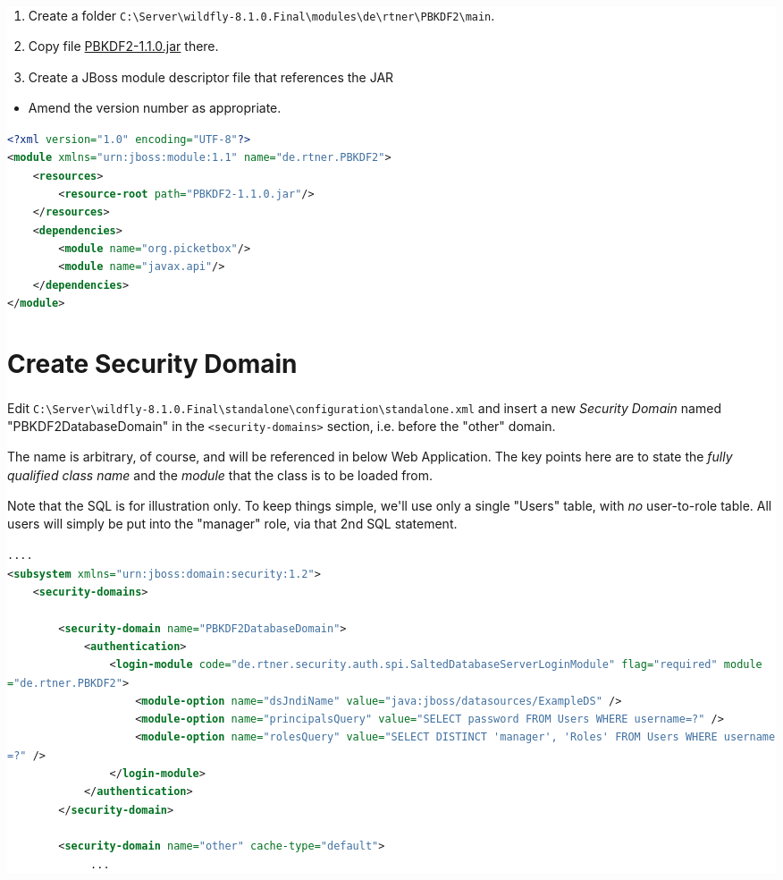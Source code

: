 1. Create a folder `C:\Server\wildfly-8.1.0.Final\modules\de\rtner\PBKDF2\main`.

1. Copy file [PBKDF2-1.1.0.jar](http://search.maven.org/remotecontent?filepath=de/rtner/PBKDF2/1.0.6/PBKDF2-1.1.0.jar) there. 

1. Create a JBoss module descriptor file that references the JAR

 * Amend the version number as appropriate.

```xml
<?xml version="1.0" encoding="UTF-8"?>
<module xmlns="urn:jboss:module:1.1" name="de.rtner.PBKDF2">
    <resources>
        <resource-root path="PBKDF2-1.1.0.jar"/>
    </resources>
    <dependencies>
        <module name="org.picketbox"/>
        <module name="javax.api"/>
    </dependencies>
</module>
```

# Create Security Domain

Edit `C:\Server\wildfly-8.1.0.Final\standalone\configuration\standalone.xml` and insert a new _Security Domain_ named "PBKDF2DatabaseDomain" in the `<security-domains>` section, i.e. before the "other" domain.

The name is arbitrary, of course, and will be referenced in below Web Application. The key points here are to state the _fully qualified class name_ and the _module_ that the class is to be loaded from.

Note that the SQL is for illustration only. To keep things simple, we'll use only a single "Users" table, with _no_ user-to-role table. All users will simply be put into the "manager" role, via that 2nd SQL statement.

```xml
....
<subsystem xmlns="urn:jboss:domain:security:1.2">
    <security-domains>

        <security-domain name="PBKDF2DatabaseDomain">
            <authentication>
                <login-module code="de.rtner.security.auth.spi.SaltedDatabaseServerLoginModule" flag="required" module="de.rtner.PBKDF2">
                    <module-option name="dsJndiName" value="java:jboss/datasources/ExampleDS" />
                    <module-option name="principalsQuery" value="SELECT password FROM Users WHERE username=?" />
                    <module-option name="rolesQuery" value="SELECT DISTINCT 'manager', 'Roles' FROM Users WHERE username=?" />
                </login-module>
            </authentication>
        </security-domain>

        <security-domain name="other" cache-type="default">
             ...
```
